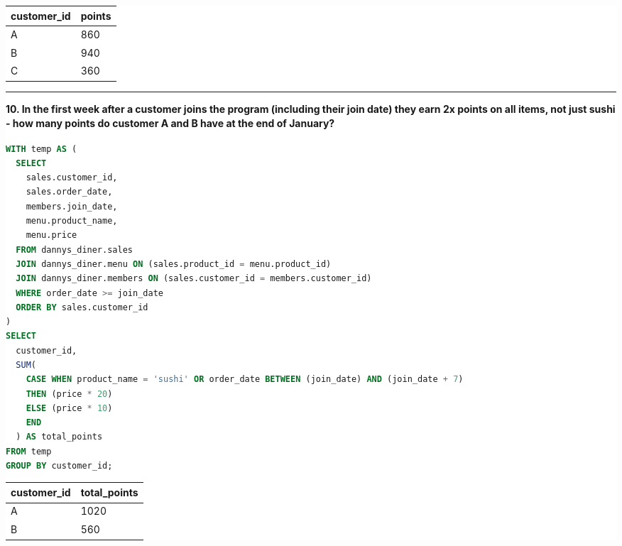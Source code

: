 | customer_id | points |
|-------------|--------|
| A           |    860 |
| B           |    940 |
| C           |    360 |

---

**10. In the first week after a customer joins the program (including their join date) they earn 2x points on all items, not just sushi - how many points do customer A and B have at the end of January?**
```sql
WITH temp AS (
  SELECT
    sales.customer_id,
    sales.order_date,
    members.join_date,
    menu.product_name,
    menu.price
  FROM dannys_diner.sales
  JOIN dannys_diner.menu ON (sales.product_id = menu.product_id)
  JOIN dannys_diner.members ON (sales.customer_id = members.customer_id)
  WHERE order_date >= join_date
  ORDER BY sales.customer_id
)
SELECT
  customer_id,
  SUM(
    CASE WHEN product_name = 'sushi' OR order_date BETWEEN (join_date) AND (join_date + 7)
    THEN (price * 20)
    ELSE (price * 10)
    END
  ) AS total_points
FROM temp
GROUP BY customer_id;
```

| customer_id | total_points |
|-------------|--------------|
| A           |         1020 |
| B           |          560 |